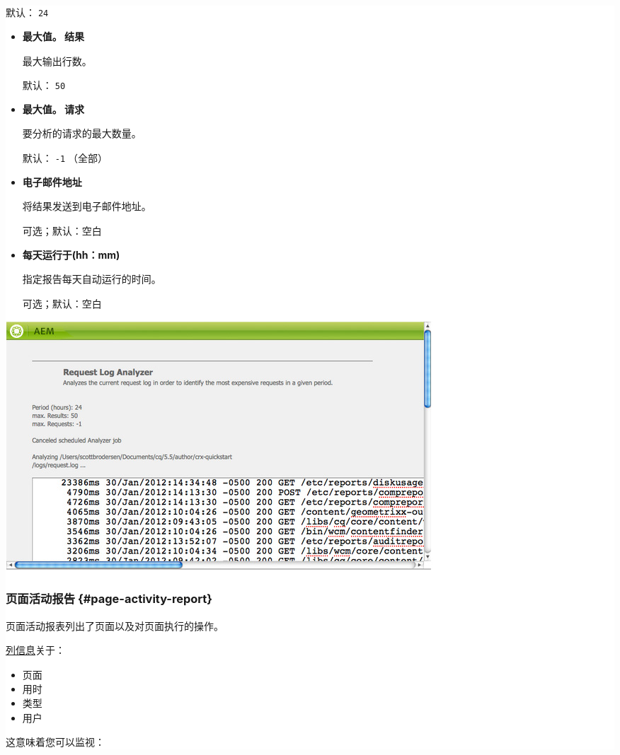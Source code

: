   默认： `24`

* **最大值。 结果**

  最大输出行数。

  默认： `50`

* **最大值。 请求**

  要分析的请求的最大数量。

  默认： `-1` （全部）

* **电子邮件地址**

  将结果发送到电子邮件地址。

  可选；默认：空白

* **每天运行于(hh：mm)**

  指定报告每天自动运行的时间。

  可选；默认：空白

![报告路径](assets/reporthealth.png)

### 页面活动报告 {#page-activity-report}

页面活动报表列出了页面以及对页面执行的操作。

[列信息](#selecting-and-positioning-the-data-columns)关于：

* 页面
* 用时
* 类型
* 用户

这意味着您可以监视：
